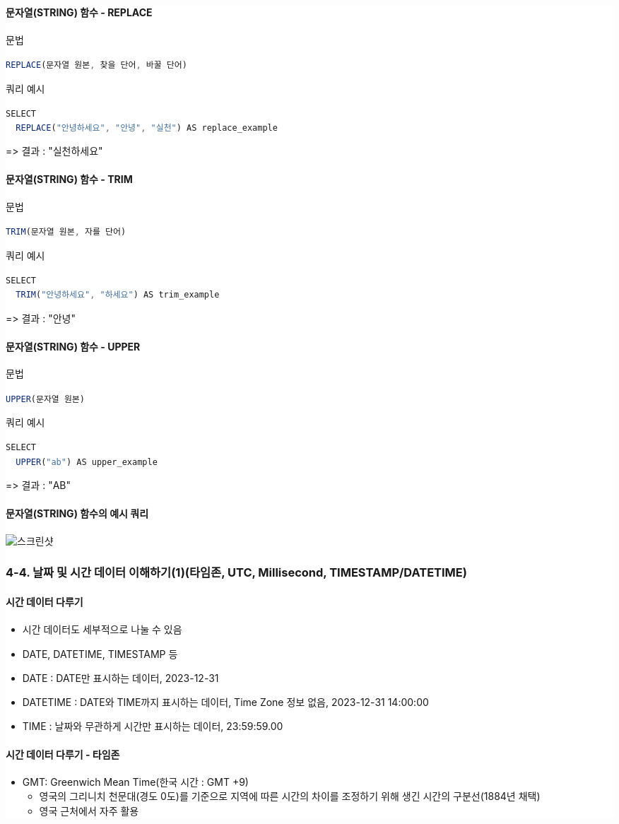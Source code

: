 #### 문자열(STRING) 함수 - REPLACE
문법
```js
REPLACE(문자열 원본, 찾을 단어, 바꿀 단어)
```

쿼리 예시
```js
SELECT
  REPLACE("안녕하세요", "안녕", "실천") AS replace_example
```
=> 결과 : "실천하세요"

#### 문자열(STRING) 함수 - TRIM
문법
```js
TRIM(문자열 원본, 자를 단어)
```

쿼리 예시
```js
SELECT
  TRIM("안녕하세요", "하세요") AS trim_example
```
=> 결과 : "안녕"

#### 문자열(STRING) 함수 - UPPER
문법
```js
UPPER(문자열 원본)
```

쿼리 예시
```js
SELECT
  UPPER("ab") AS upper_example
```
=> 결과 : "AB"

#### 문자열(STRING) 함수의 예시 쿼리
![스크린샷](../image/screenshot40.png)

### 4-4. 날짜 및 시간 데이터 이해하기(1)(타임존, UTC, Millisecond, TIMESTAMP/DATETIME)

#### 시간 데이터 다루기
- 시간 데이터도 세부적으로 나눌 수 있음
- DATE, DATETIME, TIMESTAMP 등

- DATE : DATE만 표시하는 데이터, 2023-12-31
- DATETIME : DATE와 TIME까지 표시하는 데이터, Time Zone 정보 없음, 2023-12-31 14:00:00
- TIME : 날짜와 무관하게 시간만 표시하는 데이터, 23:59:59.00

#### 시간 데이터 다루기 - 타임존
- GMT: Greenwich Mean Time(한국 시간 : GMT +9)
  - 영국의 그리니치 천문대(경도 0도)를 기준으로 지역에 따른 시간의 차이를 조정하기 위해 생긴 시간의 구분선(1884년 채택)
  - 영국 근처에서 자주 활용
